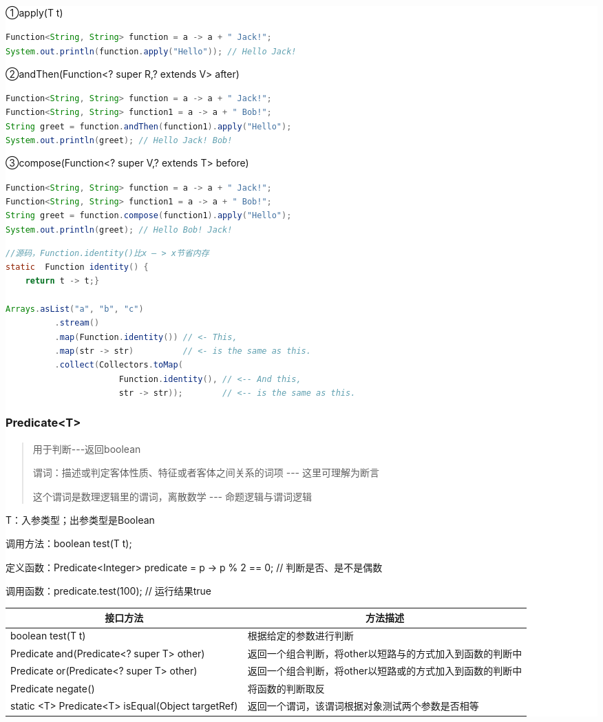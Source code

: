 ①apply(T t)

```java
Function<String, String> function = a -> a + " Jack!";
System.out.println(function.apply("Hello")); // Hello Jack!
```

②andThen(Function<? super R,? extends V> after)

```java
Function<String, String> function = a -> a + " Jack!";
Function<String, String> function1 = a -> a + " Bob!";
String greet = function.andThen(function1).apply("Hello");
System.out.println(greet); // Hello Jack! Bob!
```

③compose(Function<? super V,? extends T> before)

```java
Function<String, String> function = a -> a + " Jack!";
Function<String, String> function1 = a -> a + " Bob!";
String greet = function.compose(function1).apply("Hello");
System.out.println(greet); // Hello Bob! Jack!
```



```java
//源码，Function.identity()比x – > x节省内存
static  Function identity() {
    return t -> t;}

Arrays.asList("a", "b", "c")
          .stream()
          .map(Function.identity()) // <- This,
          .map(str -> str)          // <- is the same as this.
          .collect(Collectors.toMap(
                       Function.identity(), // <-- And this,
                       str -> str));        // <-- is the same as this.
```

### Predicate\<T>

> 用于判断---返回boolean
>
> 谓词：描述或判定客体性质、特征或者客体之间关系的词项 --- 这里可理解为断言
>
> 这个谓词是数理逻辑里的谓词，离散数学 --- 命题逻辑与谓词逻辑

T：入参类型；出参类型是Boolean

调用方法：boolean test(T t);

定义函数：Predicate\<Integer> predicate = p -> p % 2 == 0;  // 判断是否、是不是偶数

调用函数：predicate.test(100);  // 运行结果true

| 接口方法                                            | 方法描述                                                  |
| --------------------------------------------------- | --------------------------------------------------------- |
| boolean test(T t)                                   | 根据给定的参数进行判断                                    |
| Predicate and(Predicate<? super T> other)           | 返回一个组合判断，将other以短路与的方式加入到函数的判断中 |
| Predicate or(Predicate<? super T> other)            | 返回一个组合判断，将other以短路或的方式加入到函数的判断中 |
| Predicate negate()                                  | 将函数的判断取反                                          |
| static \<T> Predicate\<T> isEqual(Object targetRef) | 返回一个谓词，该谓词根据对象测试两个参数是否相等          |

